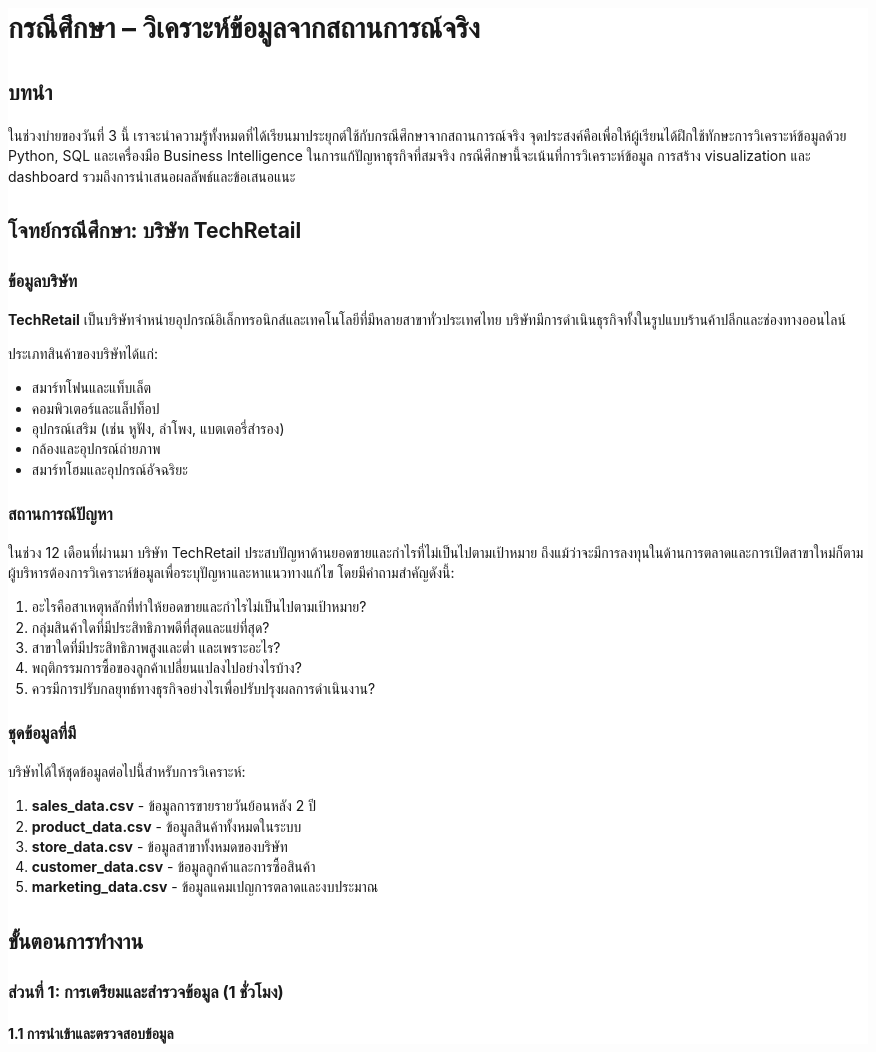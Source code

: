 # กรณีศึกษา – วิเคราะห์ข้อมูลจากสถานการณ์จริง

## บทนำ

ในช่วงบ่ายของวันที่ 3 นี้ เราจะนำความรู้ทั้งหมดที่ได้เรียนมาประยุกต์ใช้กับกรณีศึกษาจากสถานการณ์จริง จุดประสงค์คือเพื่อให้ผู้เรียนได้ฝึกใช้ทักษะการวิเคราะห์ข้อมูลด้วย Python, SQL และเครื่องมือ Business Intelligence ในการแก้ปัญหาธุรกิจที่สมจริง กรณีศึกษานี้จะเน้นที่การวิเคราะห์ข้อมูล การสร้าง visualization และ dashboard รวมถึงการนำเสนอผลลัพธ์และข้อเสนอแนะ

## โจทย์กรณีศึกษา: บริษัท TechRetail

### ข้อมูลบริษัท

**TechRetail** เป็นบริษัทจำหน่ายอุปกรณ์อิเล็กทรอนิกส์และเทคโนโลยีที่มีหลายสาขาทั่วประเทศไทย บริษัทมีการดำเนินธุรกิจทั้งในรูปแบบร้านค้าปลีกและช่องทางออนไลน์ 

ประเภทสินค้าของบริษัทได้แก่:
- สมาร์ทโฟนและแท็บเล็ต
- คอมพิวเตอร์และแล็ปท็อป
- อุปกรณ์เสริม (เช่น หูฟัง, ลำโพง, แบตเตอรี่สำรอง)
- กล้องและอุปกรณ์ถ่ายภาพ
- สมาร์ทโฮมและอุปกรณ์อัจฉริยะ

### สถานการณ์ปัญหา

ในช่วง 12 เดือนที่ผ่านมา บริษัท TechRetail ประสบปัญหาด้านยอดขายและกำไรที่ไม่เป็นไปตามเป้าหมาย ถึงแม้ว่าจะมีการลงทุนในด้านการตลาดและการเปิดสาขาใหม่ก็ตาม ผู้บริหารต้องการวิเคราะห์ข้อมูลเพื่อระบุปัญหาและหาแนวทางแก้ไข โดยมีคำถามสำคัญดังนี้:

1. อะไรคือสาเหตุหลักที่ทำให้ยอดขายและกำไรไม่เป็นไปตามเป้าหมาย?
2. กลุ่มสินค้าใดที่มีประสิทธิภาพดีที่สุดและแย่ที่สุด?
3. สาขาใดที่มีประสิทธิภาพสูงและต่ำ และเพราะอะไร?
4. พฤติกรรมการซื้อของลูกค้าเปลี่ยนแปลงไปอย่างไรบ้าง?
5. ควรมีการปรับกลยุทธ์ทางธุรกิจอย่างไรเพื่อปรับปรุงผลการดำเนินงาน?

### ชุดข้อมูลที่มี

บริษัทได้ให้ชุดข้อมูลต่อไปนี้สำหรับการวิเคราะห์:

1. **sales_data.csv** - ข้อมูลการขายรายวันย้อนหลัง 2 ปี
2. **product_data.csv** - ข้อมูลสินค้าทั้งหมดในระบบ
3. **store_data.csv** - ข้อมูลสาขาทั้งหมดของบริษัท
4. **customer_data.csv** - ข้อมูลลูกค้าและการซื้อสินค้า
5. **marketing_data.csv** - ข้อมูลแคมเปญการตลาดและงบประมาณ

## ขั้นตอนการทำงาน

### ส่วนที่ 1: การเตรียมและสำรวจข้อมูล (1 ชั่วโมง)

#### 1.1 การนำเข้าและตรวจสอบข้อมูล
